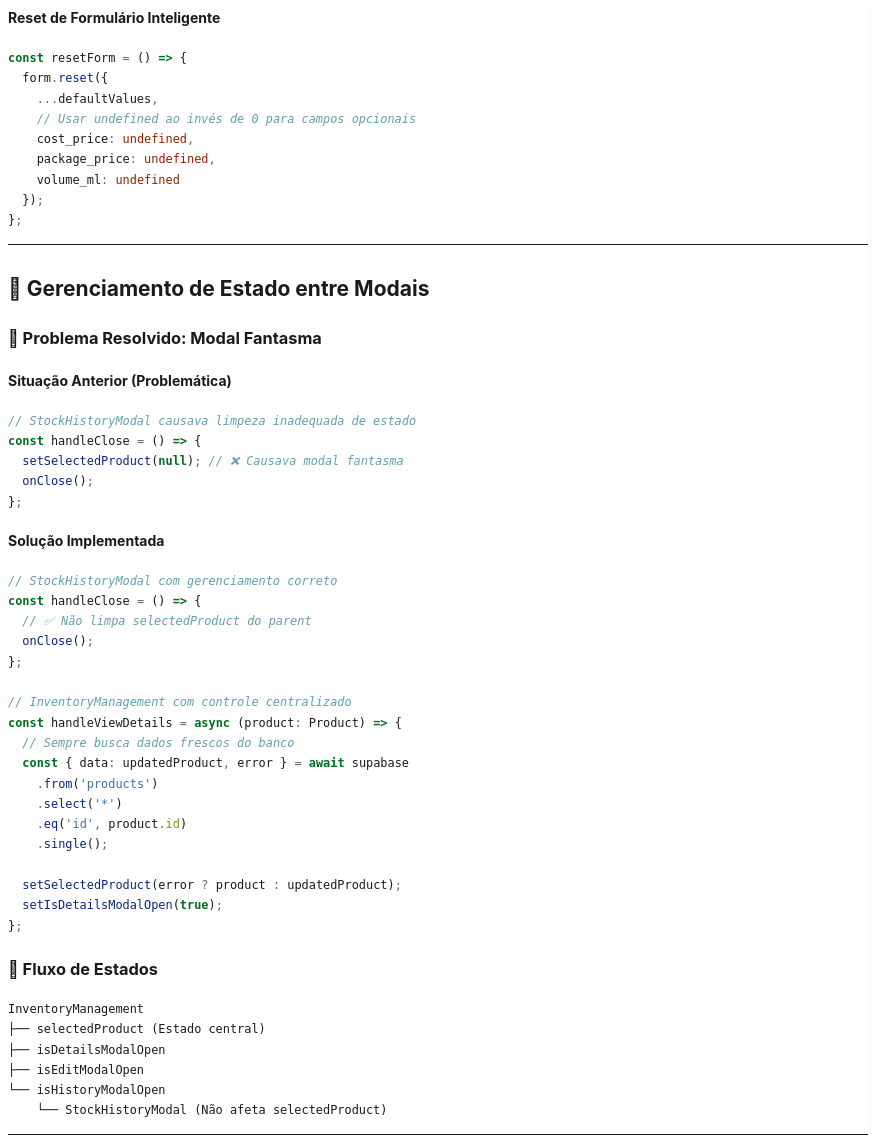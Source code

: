 #### **Reset de Formulário Inteligente**
```typescript
const resetForm = () => {
  form.reset({
    ...defaultValues,
    // Usar undefined ao invés de 0 para campos opcionais
    cost_price: undefined,
    package_price: undefined,
    volume_ml: undefined
  });
};
```

---

## 🔄 **Gerenciamento de Estado entre Modais**

### **🎯 Problema Resolvido: Modal Fantasma**

#### **Situação Anterior (Problemática)**
```typescript
// StockHistoryModal causava limpeza inadequada de estado
const handleClose = () => {
  setSelectedProduct(null); // ❌ Causava modal fantasma
  onClose();
};
```

#### **Solução Implementada**
```typescript
// StockHistoryModal com gerenciamento correto
const handleClose = () => {
  // ✅ Não limpa selectedProduct do parent
  onClose();
};

// InventoryManagement com controle centralizado
const handleViewDetails = async (product: Product) => {
  // Sempre busca dados frescos do banco
  const { data: updatedProduct, error } = await supabase
    .from('products')
    .select('*')
    .eq('id', product.id)
    .single();

  setSelectedProduct(error ? product : updatedProduct);
  setIsDetailsModalOpen(true);
};
```

### **🔗 Fluxo de Estados**
```
InventoryManagement
├── selectedProduct (Estado central)
├── isDetailsModalOpen
├── isEditModalOpen
└── isHistoryModalOpen
    └── StockHistoryModal (Não afeta selectedProduct)
```

---